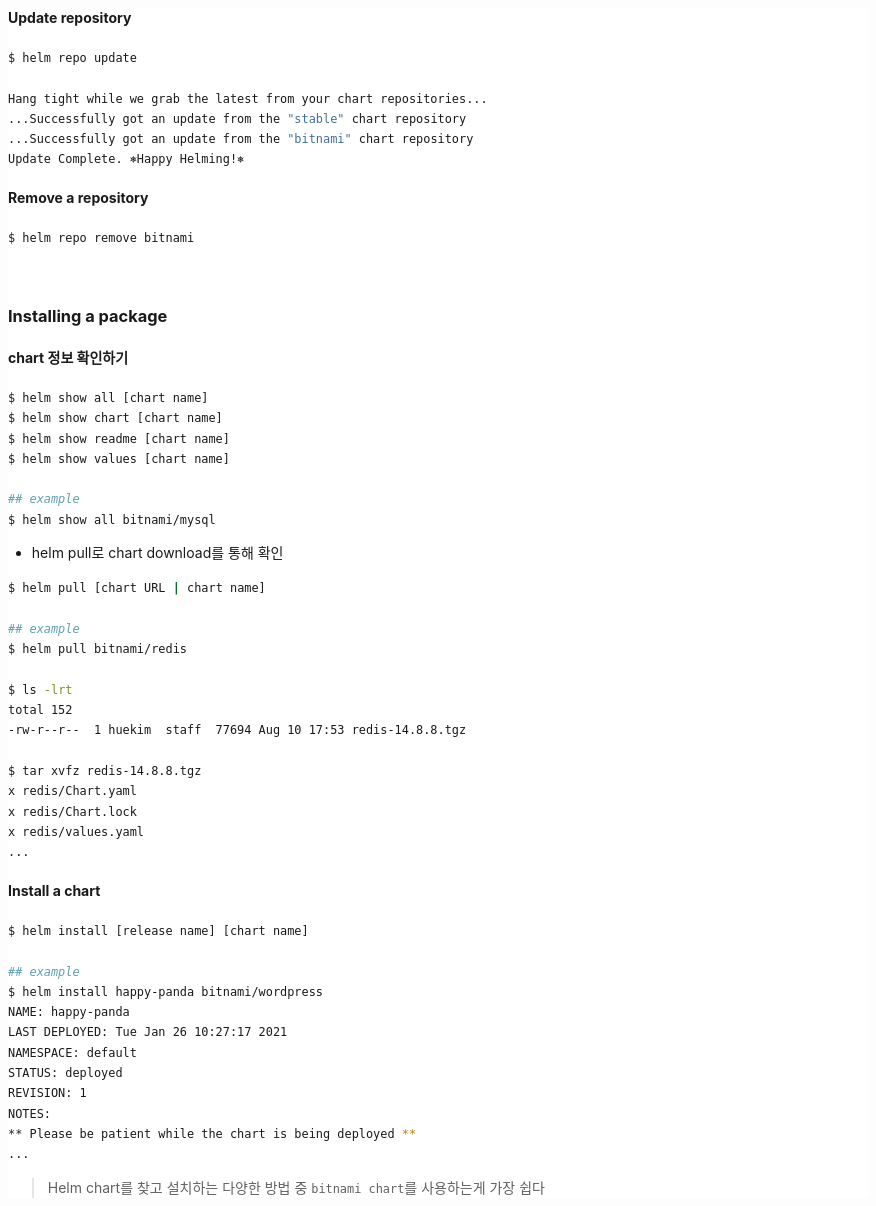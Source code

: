 #### Update repository
```sh
$ helm repo update

Hang tight while we grab the latest from your chart repositories...
...Successfully got an update from the "stable" chart repository
...Successfully got an update from the "bitnami" chart repository
Update Complete. ⎈Happy Helming!⎈
```

#### Remove a repository
```sh
$ helm repo remove bitnami
```

<br>

### Installing a package

#### chart 정보 확인하기
```sh
$ helm show all [chart name]
$ helm show chart [chart name]
$ helm show readme [chart name]
$ helm show values [chart name]

## example
$ helm show all bitnami/mysql
```

* helm pull로 chart download를 통해 확인
```sh
$ helm pull [chart URL | chart name]

## example
$ helm pull bitnami/redis

$ ls -lrt
total 152
-rw-r--r--  1 huekim  staff  77694 Aug 10 17:53 redis-14.8.8.tgz

$ tar xvfz redis-14.8.8.tgz
x redis/Chart.yaml
x redis/Chart.lock
x redis/values.yaml
...
```

#### Install a chart
```sh
$ helm install [release name] [chart name]

## example
$ helm install happy-panda bitnami/wordpress
NAME: happy-panda
LAST DEPLOYED: Tue Jan 26 10:27:17 2021
NAMESPACE: default
STATUS: deployed
REVISION: 1
NOTES:
** Please be patient while the chart is being deployed **
...
```
> Helm chart를 찾고 설치하는 다양한 방법 중 `bitnami chart`를 사용하는게 가장 쉽다
